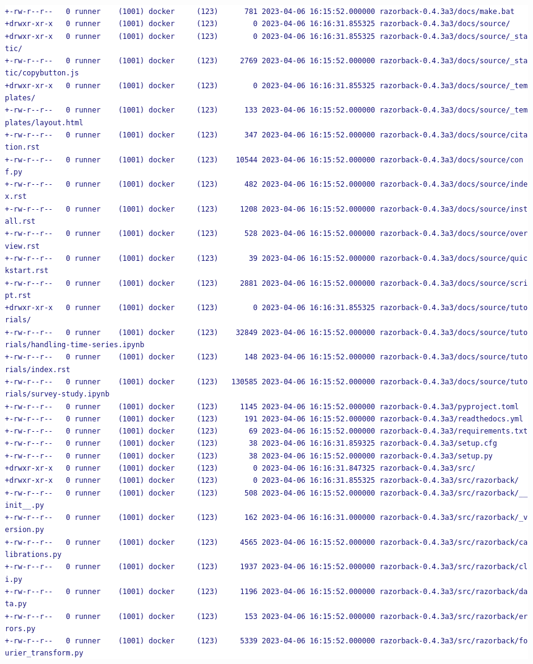 ```diff
+-rw-r--r--   0 runner    (1001) docker     (123)      781 2023-04-06 16:15:52.000000 razorback-0.4.3a3/docs/make.bat
+drwxr-xr-x   0 runner    (1001) docker     (123)        0 2023-04-06 16:16:31.855325 razorback-0.4.3a3/docs/source/
+drwxr-xr-x   0 runner    (1001) docker     (123)        0 2023-04-06 16:16:31.855325 razorback-0.4.3a3/docs/source/_static/
+-rw-r--r--   0 runner    (1001) docker     (123)     2769 2023-04-06 16:15:52.000000 razorback-0.4.3a3/docs/source/_static/copybutton.js
+drwxr-xr-x   0 runner    (1001) docker     (123)        0 2023-04-06 16:16:31.855325 razorback-0.4.3a3/docs/source/_templates/
+-rw-r--r--   0 runner    (1001) docker     (123)      133 2023-04-06 16:15:52.000000 razorback-0.4.3a3/docs/source/_templates/layout.html
+-rw-r--r--   0 runner    (1001) docker     (123)      347 2023-04-06 16:15:52.000000 razorback-0.4.3a3/docs/source/citation.rst
+-rw-r--r--   0 runner    (1001) docker     (123)    10544 2023-04-06 16:15:52.000000 razorback-0.4.3a3/docs/source/conf.py
+-rw-r--r--   0 runner    (1001) docker     (123)      482 2023-04-06 16:15:52.000000 razorback-0.4.3a3/docs/source/index.rst
+-rw-r--r--   0 runner    (1001) docker     (123)     1208 2023-04-06 16:15:52.000000 razorback-0.4.3a3/docs/source/install.rst
+-rw-r--r--   0 runner    (1001) docker     (123)      528 2023-04-06 16:15:52.000000 razorback-0.4.3a3/docs/source/overview.rst
+-rw-r--r--   0 runner    (1001) docker     (123)       39 2023-04-06 16:15:52.000000 razorback-0.4.3a3/docs/source/quickstart.rst
+-rw-r--r--   0 runner    (1001) docker     (123)     2881 2023-04-06 16:15:52.000000 razorback-0.4.3a3/docs/source/script.rst
+drwxr-xr-x   0 runner    (1001) docker     (123)        0 2023-04-06 16:16:31.855325 razorback-0.4.3a3/docs/source/tutorials/
+-rw-r--r--   0 runner    (1001) docker     (123)    32849 2023-04-06 16:15:52.000000 razorback-0.4.3a3/docs/source/tutorials/handling-time-series.ipynb
+-rw-r--r--   0 runner    (1001) docker     (123)      148 2023-04-06 16:15:52.000000 razorback-0.4.3a3/docs/source/tutorials/index.rst
+-rw-r--r--   0 runner    (1001) docker     (123)   130585 2023-04-06 16:15:52.000000 razorback-0.4.3a3/docs/source/tutorials/survey-study.ipynb
+-rw-r--r--   0 runner    (1001) docker     (123)     1145 2023-04-06 16:15:52.000000 razorback-0.4.3a3/pyproject.toml
+-rw-r--r--   0 runner    (1001) docker     (123)      191 2023-04-06 16:15:52.000000 razorback-0.4.3a3/readthedocs.yml
+-rw-r--r--   0 runner    (1001) docker     (123)       69 2023-04-06 16:15:52.000000 razorback-0.4.3a3/requirements.txt
+-rw-r--r--   0 runner    (1001) docker     (123)       38 2023-04-06 16:16:31.859325 razorback-0.4.3a3/setup.cfg
+-rw-r--r--   0 runner    (1001) docker     (123)       38 2023-04-06 16:15:52.000000 razorback-0.4.3a3/setup.py
+drwxr-xr-x   0 runner    (1001) docker     (123)        0 2023-04-06 16:16:31.847325 razorback-0.4.3a3/src/
+drwxr-xr-x   0 runner    (1001) docker     (123)        0 2023-04-06 16:16:31.855325 razorback-0.4.3a3/src/razorback/
+-rw-r--r--   0 runner    (1001) docker     (123)      508 2023-04-06 16:15:52.000000 razorback-0.4.3a3/src/razorback/__init__.py
+-rw-r--r--   0 runner    (1001) docker     (123)      162 2023-04-06 16:16:31.000000 razorback-0.4.3a3/src/razorback/_version.py
+-rw-r--r--   0 runner    (1001) docker     (123)     4565 2023-04-06 16:15:52.000000 razorback-0.4.3a3/src/razorback/calibrations.py
+-rw-r--r--   0 runner    (1001) docker     (123)     1937 2023-04-06 16:15:52.000000 razorback-0.4.3a3/src/razorback/cli.py
+-rw-r--r--   0 runner    (1001) docker     (123)     1196 2023-04-06 16:15:52.000000 razorback-0.4.3a3/src/razorback/data.py
+-rw-r--r--   0 runner    (1001) docker     (123)      153 2023-04-06 16:15:52.000000 razorback-0.4.3a3/src/razorback/errors.py
+-rw-r--r--   0 runner    (1001) docker     (123)     5339 2023-04-06 16:15:52.000000 razorback-0.4.3a3/src/razorback/fourier_transform.py
```